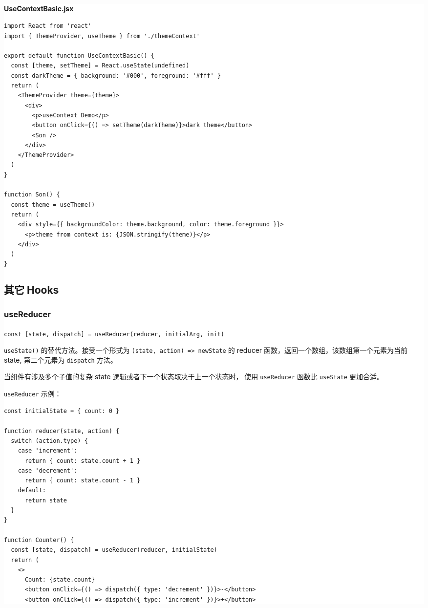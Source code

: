**UseContextBasic.jsx**

```tsx
import React from 'react'
import { ThemeProvider, useTheme } from './themeContext'

export default function UseContextBasic() {
  const [theme, setTheme] = React.useState(undefined)
  const darkTheme = { background: '#000', foreground: '#fff' }
  return (
    <ThemeProvider theme={theme}>
      <div>
        <p>useContext Demo</p>
        <button onClick={() => setTheme(darkTheme)}>dark theme</button>
        <Son />
      </div>
    </ThemeProvider>
  )
}

function Son() {
  const theme = useTheme()
  return (
    <div style={{ backgroundColor: theme.background, color: theme.foreground }}>
      <p>theme from context is: {JSON.stringify(theme)}</p>
    </div>
  )
}
```

## 其它 Hooks

### useReducer

```tsx
const [state, dispatch] = useReducer(reducer, initialArg, init)
```

`useState()` 的替代方法。接受一个形式为 `(state, action) => newState` 的 reducer 函数，返回一个数组，该数组第一个元素为当前 state, 第二个元素为 `dispatch` 方法。

当组件有涉及多个子值的复杂 state 逻辑或者下一个状态取决于上一个状态时， 使用 `useReducer` 函数比 `useState` 更加合适。

`useReducer` 示例：

```tsx
const initialState = { count: 0 }

function reducer(state, action) {
  switch (action.type) {
    case 'increment':
      return { count: state.count + 1 }
    case 'decrement':
      return { count: state.count - 1 }
    default:
      return state
  }
}

function Counter() {
  const [state, dispatch] = useReducer(reducer, initialState)
  return (
    <>
      Count: {state.count}
      <button onClick={() => dispatch({ type: 'decrement' })}>-</button>
      <button onClick={() => dispatch({ type: 'increment' })}>+</button>
```